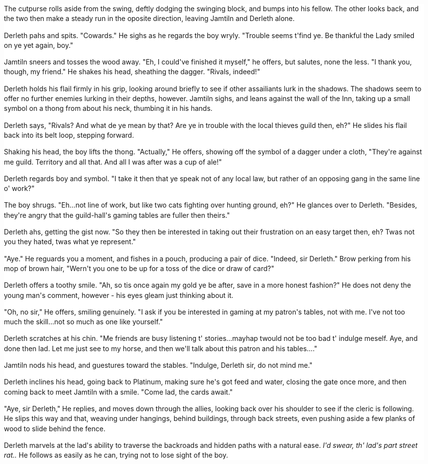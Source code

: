 The cutpurse rolls aside from the swing, deftly dodging the swinging block, and bumps into his fellow. The other looks back, and the two then make a steady run in the oposite direction, leaving Jamtiln and Derleth alone.

Derleth pahs and spits. "Cowards." He sighs as he regards the boy wryly. "Trouble seems t'find ye. Be thankful the Lady smiled on ye yet again, boy."

Jamtiln sneers and tosses the wood away. "Eh, I could've finished it myself," he offers, but salutes, none the less. "I thank you, though, my friend." He shakes his head, sheathing the dagger. "Rivals, indeed!"

Derleth holds his flail firmly in his grip, looking around briefly to see if other assailiants lurk in the shadows. The shadows seem to offer no further enemies lurking in their depths, however. Jamtiln sighs, and leans against the wall of the Inn, taking up a small symbol on a thong from about his neck, thumbing it in his hands.

Derleth says, "Rivals? And what de ye mean by that? Are ye in trouble with the local thieves guild then, eh?" He slides his flail back into its belt loop, stepping forward.

Shaking his head, the boy lifts the thong. "Actually," He offers, showing off the symbol of a dagger under a cloth, "They're against me guild. Territory and all that. And all I was after was a cup of ale!"

Derleth regards boy and symbol. "I take it then that ye speak not of any local law, but rather of an opposing gang in the same line o' work?"

The boy shrugs. "Eh...not line of work, but like two cats fighting over hunting ground, eh?" He glances over to Derleth. "Besides, they're angry that the guild-hall's gaming tables are fuller then theirs."

Derleth ahs, getting the gist now. "So they then be interested in taking out their frustration on an easy target then, eh? Twas not you they hated, twas what ye represent."

"Aye." He reguards you a moment, and fishes in a pouch, producing a pair of dice. "Indeed, sir Derleth." Brow perking from his mop of brown hair, "Wern't you one to be up for a toss of the dice or draw of card?"

Derleth offers a toothy smile. "Ah, so tis once again my gold ye be after, save in a more honest fashion?" He does not deny the young man's comment, however - his eyes gleam just thinking about it.

"Oh, no sir," He offers, smiling genuinely. "I ask if you be interested in gaming at my patron's tables, not with me. I've not too much the skill...not so much as one like yourself."

Derleth scratches at his chin. "Me friends are busy listening t' stories...mayhap twould not be too bad t' indulge meself. Aye, and done then lad. Let me just see to my horse, and then we'll talk about this patron and his tables...."

Jamtiln nods his head, and guestures toward the stables. "Indulge, Derleth sir, do not mind me."

Derleth inclines his head, going back to Platinum, making sure he's got feed and water, closing the gate once more, and then coming back to meet Jamtiln with a smile. "Come lad, the cards await."

"Aye, sir Derleth," He replies, and moves down through the allies, looking back over his shoulder to see if the cleric is following. He slips this way and that, weaving under hangings, behind buildings, through back streets, even pushing aside a few planks of wood to slide behind the fence.

Derleth marvels at the lad's ability to traverse the backroads and hidden paths with a natural ease. _I'd swear, th' lad's part street rat.._ He follows as easily as he can, trying not to lose sight of the boy.
